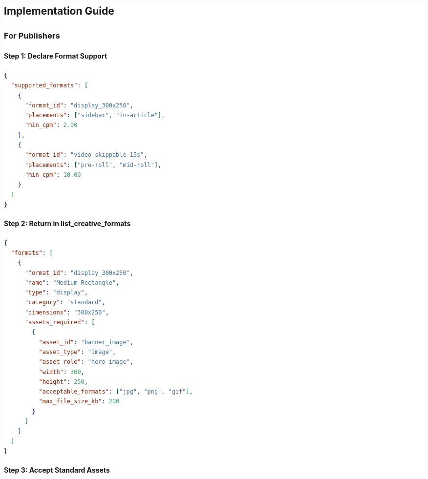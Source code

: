 ## Implementation Guide

### For Publishers

#### Step 1: Declare Format Support

```json
{
  "supported_formats": [
    {
      "format_id": "display_300x250",
      "placements": ["sidebar", "in-article"],
      "min_cpm": 2.00
    },
    {
      "format_id": "video_skippable_15s",
      "placements": ["pre-roll", "mid-roll"],
      "min_cpm": 10.00
    }
  ]
}
```

#### Step 2: Return in list_creative_formats

```json
{
  "formats": [
    {
      "format_id": "display_300x250",
      "name": "Medium Rectangle",
      "type": "display",
      "category": "standard",
      "dimensions": "300x250",
      "assets_required": [
        {
          "asset_id": "banner_image",
          "asset_type": "image",
          "asset_role": "hero_image",
          "width": 300,
          "height": 250,
          "acceptable_formats": ["jpg", "png", "gif"],
          "max_file_size_kb": 200
        }
      ]
    }
  ]
}
```

#### Step 3: Accept Standard Assets
